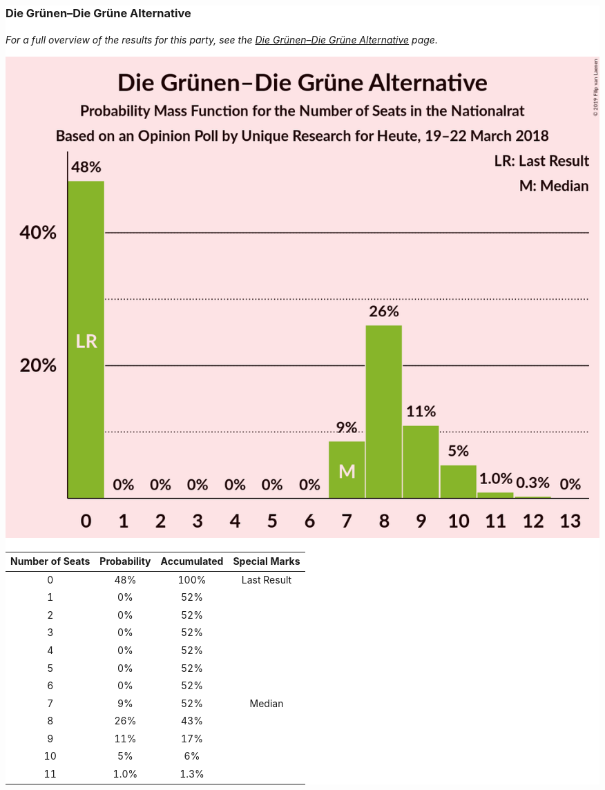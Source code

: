 ### Die Grünen–Die Grüne Alternative

*For a full overview of the results for this party, see the [Die Grünen–Die Grüne Alternative](party-diegrünen–diegrünealternative.html) page.*

![Graph with seats probability mass function not yet produced](2018-03-22-UniqueResearch-seats-pmf-diegrünen–diegrünealternative.png "Seats Probability Mass Function")

| Number of Seats | Probability | Accumulated | Special Marks |
|:---------------:|:-----------:|:-----------:|:-------------:|
| 0 | 48% | 100% | Last Result |
| 1 | 0% | 52% |  |
| 2 | 0% | 52% |  |
| 3 | 0% | 52% |  |
| 4 | 0% | 52% |  |
| 5 | 0% | 52% |  |
| 6 | 0% | 52% |  |
| 7 | 9% | 52% | Median |
| 8 | 26% | 43% |  |
| 9 | 11% | 17% |  |
| 10 | 5% | 6% |  |
| 11 | 1.0% | 1.3% |  |